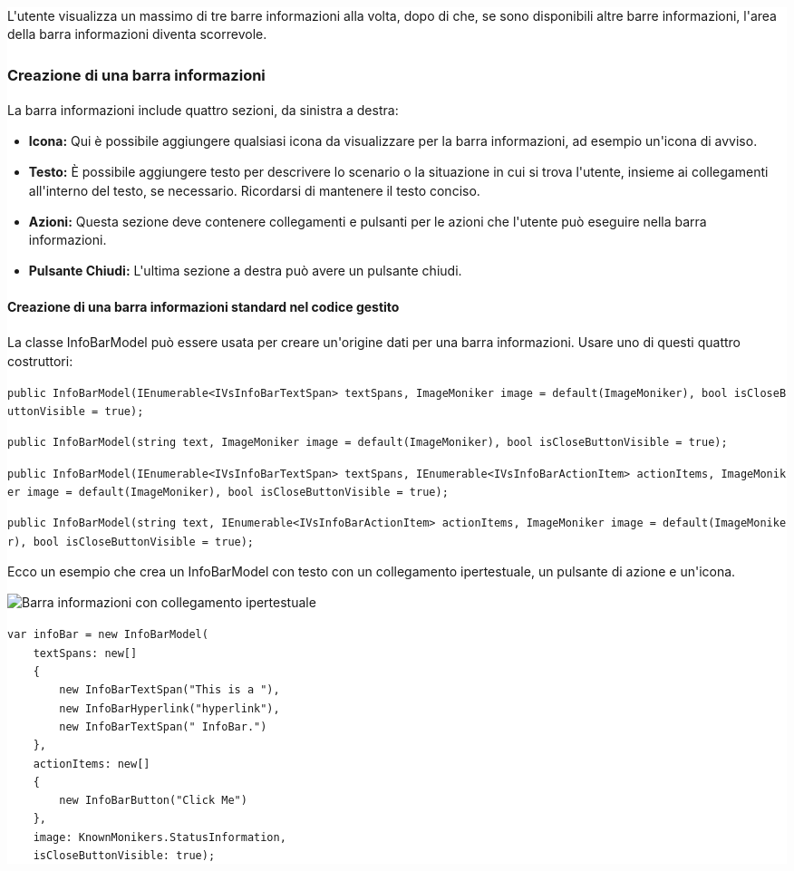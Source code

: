  L'utente visualizza un massimo di tre barre informazioni alla volta, dopo di che, se sono disponibili altre barre informazioni, l'area della barra informazioni diventa scorrevole.

### <a name="creating-an-infobar"></a>Creazione di una barra informazioni
 La barra informazioni include quattro sezioni, da sinistra a destra:

- **Icona:** Qui è possibile aggiungere qualsiasi icona da visualizzare per la barra informazioni, ad esempio un'icona di avviso.

- **Testo:** È possibile aggiungere testo per descrivere lo scenario o la situazione in cui si trova l'utente, insieme ai collegamenti all'interno del testo, se necessario. Ricordarsi di mantenere il testo conciso.

- **Azioni:** Questa sezione deve contenere collegamenti e pulsanti per le azioni che l'utente può eseguire nella barra informazioni.

- **Pulsante Chiudi:** L'ultima sezione a destra può avere un pulsante chiudi.

#### <a name="creating-a-standard-infobar-in-managed-code"></a>Creazione di una barra informazioni standard nel codice gestito
 La classe InfoBarModel può essere usata per creare un'origine dati per una barra informazioni. Usare uno di questi quattro costruttori:

```
public InfoBarModel(IEnumerable<IVsInfoBarTextSpan> textSpans, ImageMoniker image = default(ImageMoniker), bool isCloseButtonVisible = true);

```

```
public InfoBarModel(string text, ImageMoniker image = default(ImageMoniker), bool isCloseButtonVisible = true);

```

```
public InfoBarModel(IEnumerable<IVsInfoBarTextSpan> textSpans, IEnumerable<IVsInfoBarActionItem> actionItems, ImageMoniker image = default(ImageMoniker), bool isCloseButtonVisible = true);

```

```
public InfoBarModel(string text, IEnumerable<IVsInfoBarActionItem> actionItems, ImageMoniker image = default(ImageMoniker), bool isCloseButtonVisible = true);
```

 Ecco un esempio che crea un InfoBarModel con testo con un collegamento ipertestuale, un pulsante di azione e un'icona.

 ![Barra informazioni con collegamento ipertestuale](../../extensibility/ux-guidelines/media/0904-02_infobarhyperlink.png "0904-02_InfobarHyperlink")

```
var infoBar = new InfoBarModel(
    textSpans: new[]
    {
        new InfoBarTextSpan("This is a "),
        new InfoBarHyperlink("hyperlink"),
        new InfoBarTextSpan(" InfoBar.")
    },
    actionItems: new[]
    {
        new InfoBarButton("Click Me")
    },
    image: KnownMonikers.StatusInformation,
    isCloseButtonVisible: true);

```
